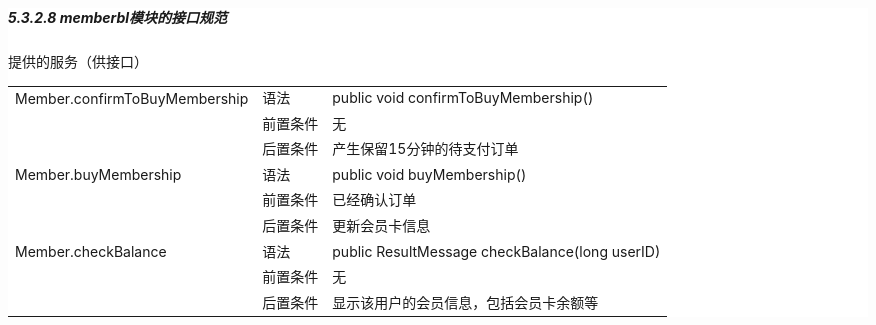 </table>

##### 5.3.2.8 memberbl模块的接口规范

提供的服务（供接口）

<table>

<tr>
  <td rowspan="4">Member.confirmToBuyMembership</td>
</tr>
<tr>
  <td>语法</td>
  <td>public void confirmToBuyMembership()</td>
</tr>
<tr>
  <td>前置条件</td>
  <td>无</td>
</tr>
<tr>
  <td>后置条件</td>
  <td>产生保留15分钟的待支付订单</td>
</tr>

<tr>
  <td rowspan="4">Member.buyMembership</td>
</tr>
<tr>
  <td>语法</td>
  <td>public void buyMembership()</td>
</tr>
<tr>
  <td>前置条件</td>
  <td>已经确认订单</td>
</tr>
<tr>
  <td>后置条件</td>
  <td>更新会员卡信息</td>
</tr>

<tr>
  <td rowspan="4">Member.checkBalance</td>
</tr>
<tr>
  <td>语法</td>
  <td>public ResultMessage checkBalance(long userID)</td>
</tr>
<tr>
  <td>前置条件</td>
  <td>无</td>
</tr>
<tr>
  <td>后置条件</td>
  <td>显示该用户的会员信息，包括会员卡余额等</td>
</tr>
